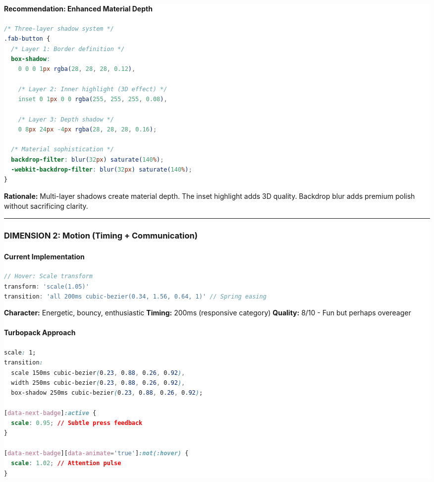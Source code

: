 #### Recommendation: Enhanced Material Depth
```css
/* Three-layer shadow system */
.fab-button {
  /* Layer 1: Border definition */
  box-shadow:
    0 0 0 1px rgba(28, 28, 28, 0.12),

    /* Layer 2: Inner highlight (3D effect) */
    inset 0 1px 0 0 rgba(255, 255, 255, 0.08),

    /* Layer 3: Depth shadow */
    0 8px 24px -4px rgba(28, 28, 28, 0.16);

  /* Material sophistication */
  backdrop-filter: blur(32px) saturate(140%);
  -webkit-backdrop-filter: blur(32px) saturate(140%);
}
```

**Rationale:** Multi-layer shadows create material depth. The inset highlight adds 3D quality. Backdrop blur adds premium polish without sacrificing clarity.

---

### DIMENSION 2: Motion (Timing + Communication)

#### Current Implementation
```typescript
// Hover: Scale transform
transform: 'scale(1.05)'
transition: 'all 200ms cubic-bezier(0.34, 1.56, 0.64, 1)' // Spring easing
```

**Character:** Energetic, bouncy, enthusiastic
**Timing:** 200ms (responsive category)
**Quality:** 8/10 - Fun but perhaps overeager

#### Turbopack Approach
```css
scale: 1;
transition:
  scale 150ms cubic-bezier(0.23, 0.88, 0.26, 0.92),
  width 250ms cubic-bezier(0.23, 0.88, 0.26, 0.92),
  box-shadow 250ms cubic-bezier(0.23, 0.88, 0.26, 0.92);

[data-next-badge]:active {
  scale: 0.95; // Subtle press feedback
}

[data-next-badge][data-animate='true']:not(:hover) {
  scale: 1.02; // Attention pulse
}
```
